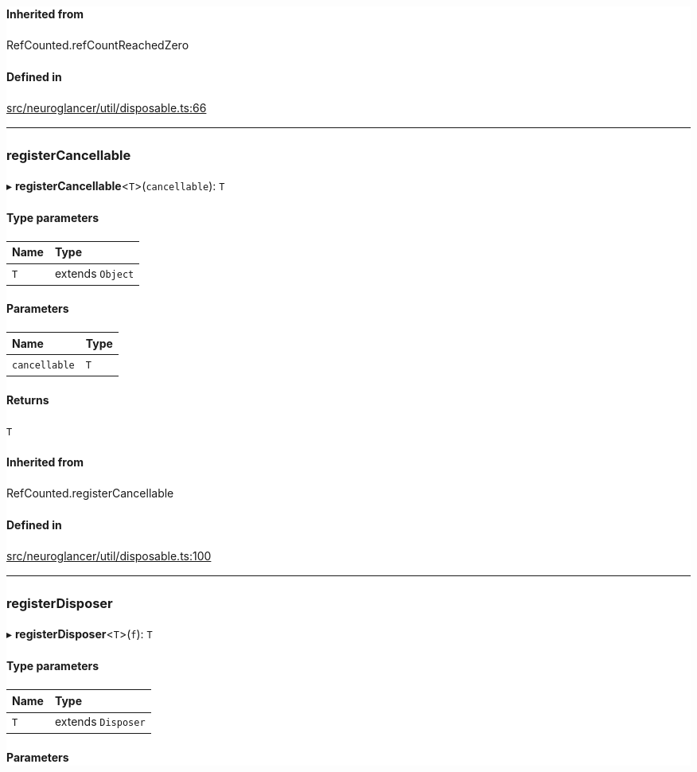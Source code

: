 #### Inherited from

RefCounted.refCountReachedZero

#### Defined in

[src/neuroglancer/util/disposable.ts:66](https://github.com/ActiveBrainAtlas2/neuroglancer/blob/b9eb98e6/src/neuroglancer/util/disposable.ts#L66)

___

### registerCancellable

▸ **registerCancellable**<`T`\>(`cancellable`): `T`

#### Type parameters

| Name | Type |
| :------ | :------ |
| `T` | extends `Object` |

#### Parameters

| Name | Type |
| :------ | :------ |
| `cancellable` | `T` |

#### Returns

`T`

#### Inherited from

RefCounted.registerCancellable

#### Defined in

[src/neuroglancer/util/disposable.ts:100](https://github.com/ActiveBrainAtlas2/neuroglancer/blob/b9eb98e6/src/neuroglancer/util/disposable.ts#L100)

___

### registerDisposer

▸ **registerDisposer**<`T`\>(`f`): `T`

#### Type parameters

| Name | Type |
| :------ | :------ |
| `T` | extends `Disposer` |

#### Parameters
